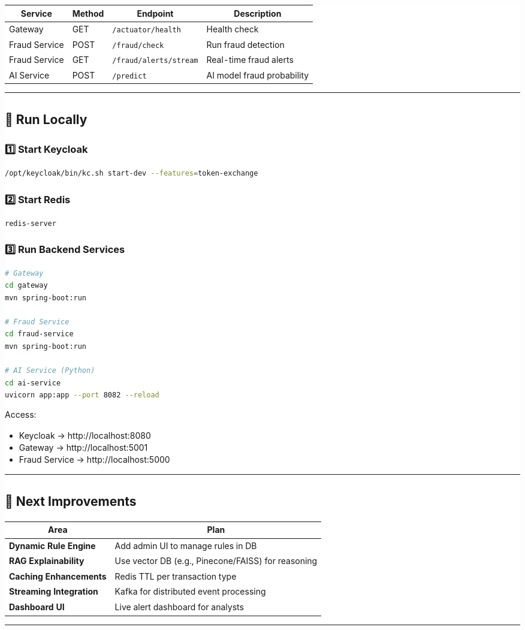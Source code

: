 | Service | Method | Endpoint | Description |
|----------|---------|-----------|-------------|
| Gateway | GET | `/actuator/health` | Health check |
| Fraud Service | POST | `/fraud/check` | Run fraud detection |
| Fraud Service | GET | `/fraud/alerts/stream` | Real-time fraud alerts |
| AI Service | POST | `/predict` | AI model fraud probability |

---

## 🧪 Run Locally

### 1️⃣ Start Keycloak
```bash
/opt/keycloak/bin/kc.sh start-dev --features=token-exchange
```

### 2️⃣ Start Redis
```bash
redis-server
```

### 3️⃣ Run Backend Services
```bash
# Gateway
cd gateway
mvn spring-boot:run

# Fraud Service
cd fraud-service
mvn spring-boot:run

# AI Service (Python)
cd ai-service
uvicorn app:app --port 8082 --reload
```

Access:
- Keycloak → http://localhost:8080
- Gateway → http://localhost:5001
- Fraud Service → http://localhost:5000

---

## 🚀 Next Improvements

| Area | Plan |
|------|------|
| **Dynamic Rule Engine** | Add admin UI to manage rules in DB |
| **RAG Explainability** | Use vector DB (e.g., Pinecone/FAISS) for reasoning |
| **Caching Enhancements** | Redis TTL per transaction type |
| **Streaming Integration** | Kafka for distributed event processing |
| **Dashboard UI** | Live alert dashboard for analysts |

---